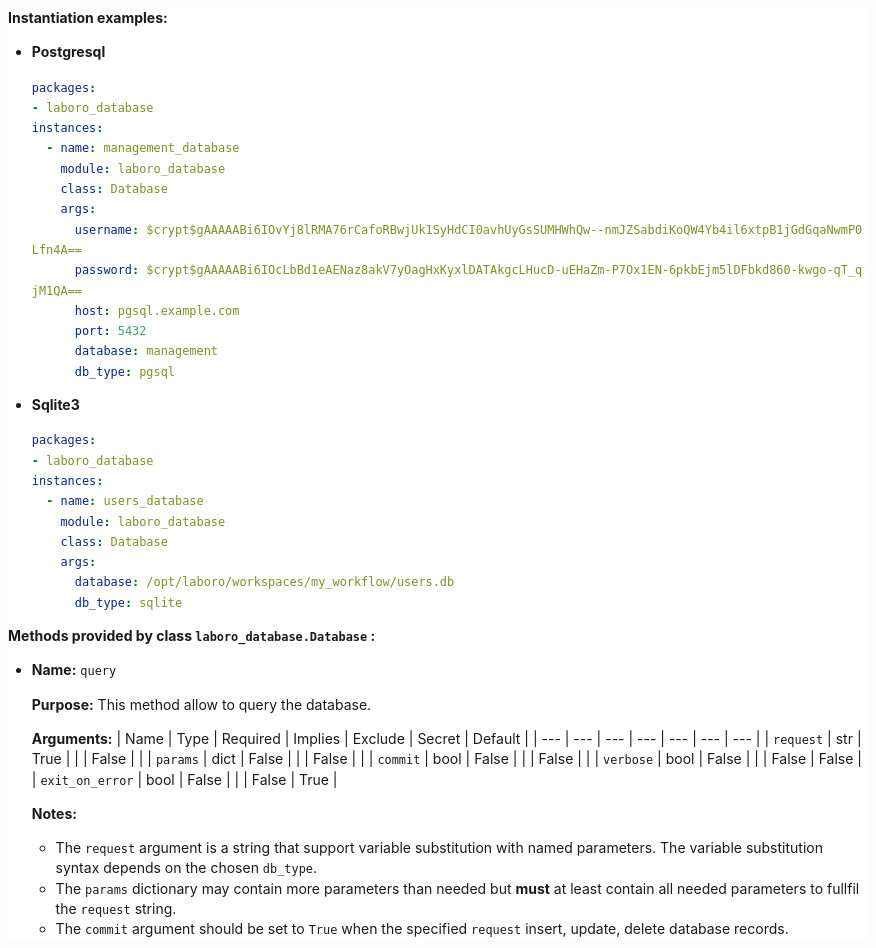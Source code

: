   **Instantiation examples:**

  - **Postgresql**
    ```yaml
    packages:
    - laboro_database
    instances:
      - name: management_database
        module: laboro_database
        class: Database
        args:
          username: $crypt$gAAAAABi6IOvYj8lRMA76rCafoRBwjUk1SyHdCI0avhUyGsSUMHWhQw--nmJZSabdiKoQW4Yb4il6xtpB1jGdGqaNwmP0Lfn4A==
          password: $crypt$gAAAAABi6IOcLbBd1eAENaz8akV7yOagHxKyxlDATAkgcLHucD-uEHaZm-P7Ox1EN-6pkbEjm5lDFbkd860-kwgo-qT_qjM1QA==
          host: pgsql.example.com
          port: 5432
          database: management
          db_type: pgsql
    ```

  - **Sqlite3**
    ```yaml
    packages:
    - laboro_database
    instances:
      - name: users_database
        module: laboro_database
        class: Database
        args:
          database: /opt/laboro/workspaces/my_workflow/users.db
          db_type: sqlite
    ```

  **Methods provided by class `laboro_database.Database` :**

  - **Name:** `query`

    **Purpose:** This method allow to query the database.

    **Arguments:**
    | Name | Type | Required | Implies | Exclude | Secret | Default |
    | --- | --- | --- | --- | --- | --- | --- |
    | `request` | str | True | |  | False |  |
    | `params` | dict | False | |  | False |  |
    | `commit` | bool | False | |  | False |  |
    | `verbose` | bool | False | |  | False | False |
    | `exit_on_error` | bool | False | |  | False | True |

    **Notes:**
      - The `request` argument is a string that support variable substitution with named parameters. The variable substitution syntax depends on the chosen `db_type`.
      - The `params` dictionary may contain more parameters than needed but **must** at least contain all needed parameters to fullfil the `request` string.
      - The `commit` argument should be set to `True` when the specified `request` insert, update, delete database records.
